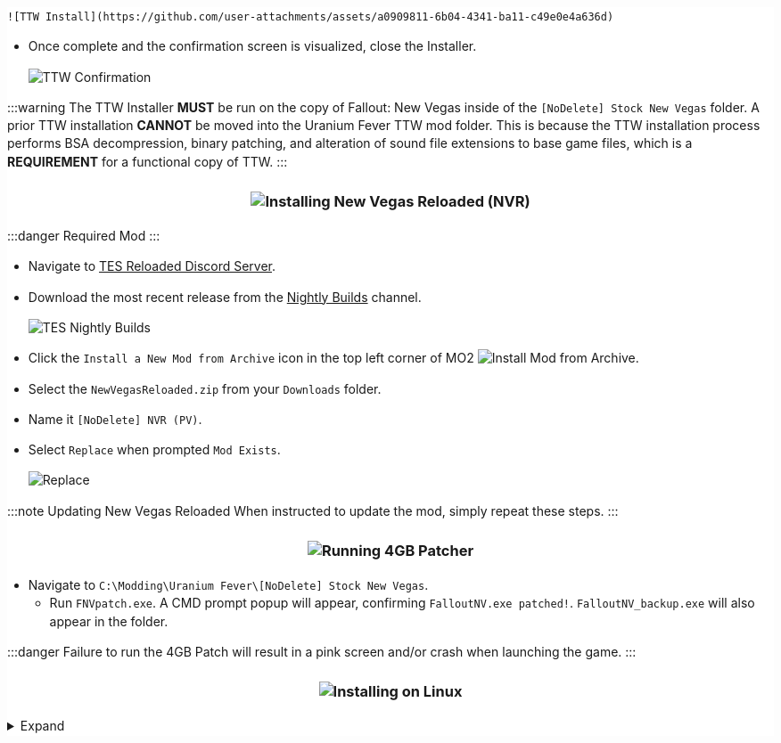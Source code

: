 	![TTW Install](https://github.com/user-attachments/assets/a0909811-6b04-4341-ba11-c49e0e4a636d)

- Once complete and the confirmation screen is visualized, close the Installer.

	![TTW Confirmation](https://github.com/user-attachments/assets/db06e252-7768-460c-80a8-8dcea7dafa1e)

:::warning
The TTW Installer **MUST** be run on the copy of Fallout: New Vegas inside of the `[NoDelete] Stock New Vegas` folder. A prior TTW installation **CANNOT** be moved into the Uranium Fever TTW mod folder. This is because the TTW installation process performs BSA decompression, binary patching, and alteration of sound file extensions to base game files, which is a **REQUIREMENT** for a functional copy of TTW.
:::

### <p align="center"> ![Installing New Vegas Reloaded (NVR)](https://github.com/user-attachments/assets/017153a8-2c8e-444d-af1f-83ad452d0370) </p>
:::danger Required Mod
:::

- Navigate to [TES Reloaded Discord Server](https://discord.com/invite/r8EFG5YGBj).
- Download the most recent release from the [Nightly Builds](https://discord.com/channels/344843935123898369/1077004762425348106) channel.

	![TES Nightly Builds](https://github.com/user-attachments/assets/a411a8b2-fb83-4270-9386-a26f2a4de02b)

- Click the `Install a New Mod from Archive` icon in the top left corner of MO2 ![Install Mod from Archive](https://github.com/user-attachments/assets/01905765-0046-43f4-965d-207d8d4ca8be).
- Select the `NewVegasReloaded.zip` from your `Downloads` folder.
- Name it `[NoDelete] NVR (PV)`.
- Select `Replace` when prompted `Mod Exists`.

	![Replace](https://github.com/user-attachments/assets/797e3ea3-0b16-4a70-a902-e65bae4a3767)

:::note Updating New Vegas Reloaded
When instructed to update the mod, simply repeat these steps.
:::

### <p align="center"> ![Running 4GB Patcher](https://github.com/user-attachments/assets/1266e5e4-495f-438d-bcda-6bcaa2465c19) </p>
- Navigate to `C:\Modding\Uranium Fever\[NoDelete] Stock New Vegas`.
	- Run `FNVpatch.exe`. A CMD prompt popup will appear, confirming `FalloutNV.exe patched!`. `FalloutNV_backup.exe` will also appear in the folder.

:::danger
Failure to run the 4GB Patch will result in a pink screen and/or crash when launching the game.
:::

### <p align="center"> ![Installing on Linux](https://github.com/user-attachments/assets/7b47c7e4-90d9-4d60-a29c-3d8b8aea5af6) </p>
<details><summary>
Expand
</summary></details>
